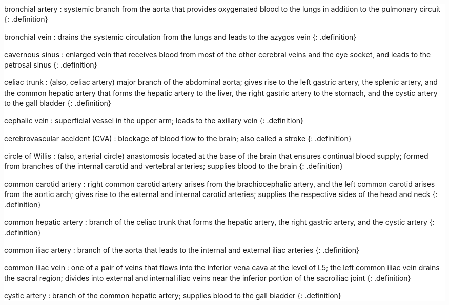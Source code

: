 bronchial artery
: systemic branch from the aorta that provides oxygenated blood to the lungs in addition to the pulmonary circuit
{: .definition}

bronchial vein
: drains the systemic circulation from the lungs and leads to the azygos vein
{: .definition}

cavernous sinus
: enlarged vein that receives blood from most of the other cerebral veins and the eye socket, and leads to the petrosal sinus
{: .definition}

celiac trunk
: (also, celiac artery) major branch of the abdominal aorta; gives rise to the left gastric artery, the splenic artery, and the common hepatic artery that forms the hepatic artery to the liver, the right gastric artery to the stomach, and the cystic artery to the gall bladder
{: .definition}

cephalic vein
: superficial vessel in the upper arm; leads to the axillary vein
{: .definition}

cerebrovascular accident (CVA)
: blockage of blood flow to the brain; also called a stroke
{: .definition}

circle of Willis
: (also, arterial circle) anastomosis located at the base of the brain that ensures continual blood supply; formed from branches of the internal carotid and vertebral arteries; supplies blood to the brain
{: .definition}

common carotid artery
: right common carotid artery arises from the brachiocephalic artery, and the left common carotid arises from the aortic arch; gives rise to the external and internal carotid arteries; supplies the respective sides of the head and neck
{: .definition}

common hepatic artery
: branch of the celiac trunk that forms the hepatic artery, the right gastric artery, and the cystic artery
{: .definition}

common iliac artery
: branch of the aorta that leads to the internal and external iliac arteries
{: .definition}

common iliac vein
: one of a pair of veins that flows into the inferior vena cava at the level of L5; the left common iliac vein drains the sacral region; divides into external and internal iliac veins near the inferior portion of the sacroiliac joint
{: .definition}

cystic artery
: branch of the common hepatic artery; supplies blood to the gall bladder
{: .definition}
